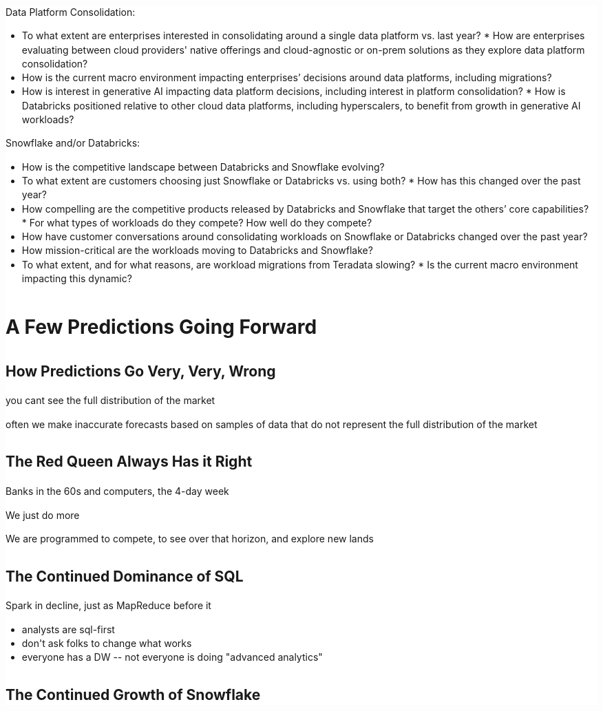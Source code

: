 Data Platform Consolidation:

  *   To what extent are enterprises interested in consolidating around a single data platform vs. last year?
     *   How are enterprises evaluating between cloud providers' native offerings and cloud-agnostic or on-prem solutions as they explore data platform consolidation?
  *   How is the current macro environment impacting enterprises’ decisions around data platforms, including migrations?
  *   How is interest in generative AI impacting data platform decisions, including interest in platform consolidation?
     *   How is Databricks positioned relative to other cloud data platforms, including hyperscalers, to benefit from growth in generative AI workloads?

Snowflake and/or Databricks:

  *   How is the competitive landscape between Databricks and Snowflake evolving?
  *   To what extent are customers choosing just Snowflake or Databricks vs. using both?
     *   How has this changed over the past year?
  *   How compelling are the competitive products released by Databricks and Snowflake that target the others’ core capabilities?
     *   For what types of workloads do they compete? How well do they compete?
  *   How have customer conversations around consolidating workloads on Snowflake or Databricks changed over the past year?
  *   How mission-critical are the workloads moving to Databricks and Snowflake?
  *   To what extent, and for what reasons, are workload migrations from Teradata slowing?
     *   Is the current macro environment impacting this dynamic?

# A Few Predictions Going Forward

## How Predictions Go Very, Very, Wrong

you cant see the full distribution of the market

often we make inaccurate forecasts based on samples of data that do not represent the full distribution of the market

## The Red Queen Always Has it Right

Banks in the 60s and computers, the 4-day week

We just do more

We are programmed to compete, to see over that horizon, and explore new lands

## The Continued Dominance of SQL

Spark in decline, just as MapReduce before it

* analysts are sql-first
* don't ask folks to change what works
* everyone has a DW -- not everyone is doing "advanced analytics"

## The Continued Growth of Snowflake
